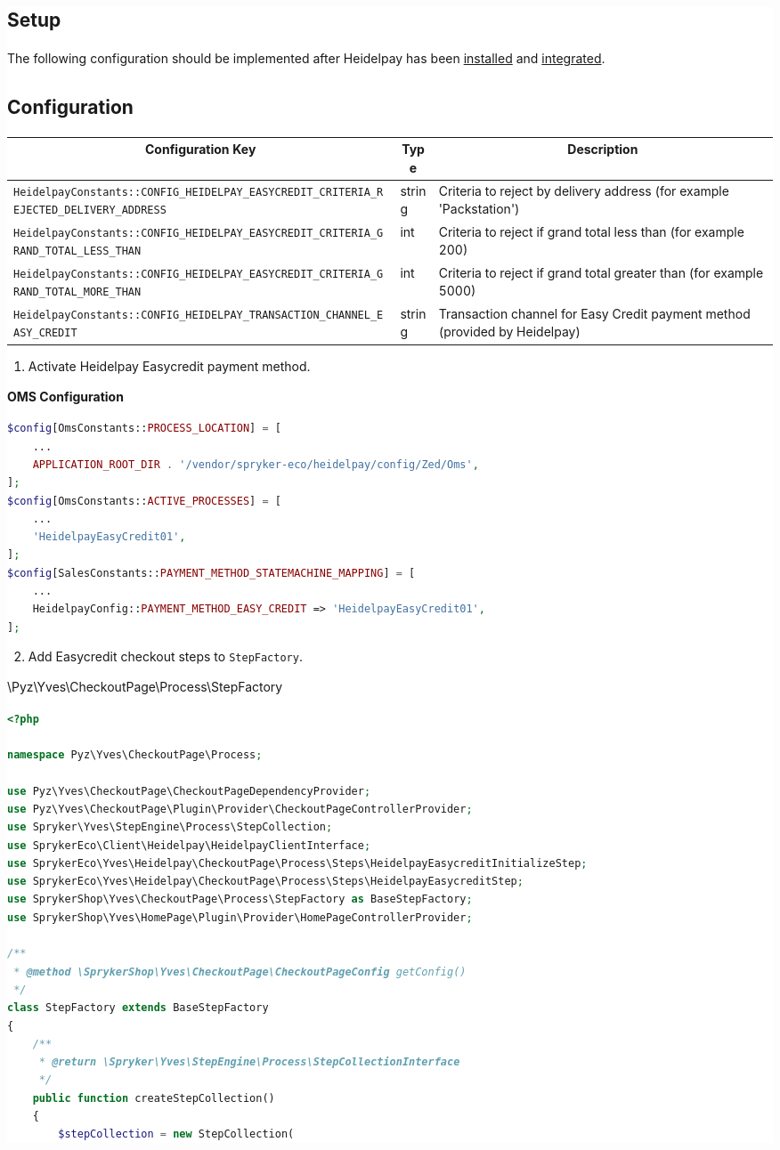 ## Setup

The following configuration should be implemented after Heidelpay has been [installed](https://documentation.spryker.com/docs/en/en/heidelpay-installation) and [integrated](https://documentation.spryker.com/docs/en/en/heidelpay-integration-scos).

## Configuration

| Configuration Key | Type | Description |
| --- | --- | --- |
| `HeidelpayConstants::CONFIG_HEIDELPAY_EASYCREDIT_CRITERIA_REJECTED_DELIVERY_ADDRESS`	 | string | Criteria to reject by delivery address (for example 'Packstation') |
| `HeidelpayConstants::CONFIG_HEIDELPAY_EASYCREDIT_CRITERIA_GRAND_TOTAL_LESS_THAN`	 | int | Criteria to reject if grand total less than (for example 200) |
| `HeidelpayConstants::CONFIG_HEIDELPAY_EASYCREDIT_CRITERIA_GRAND_TOTAL_MORE_THAN`	 | int | Criteria to reject if grand total greater than (for example 5000) |
| `HeidelpayConstants::CONFIG_HEIDELPAY_TRANSACTION_CHANNEL_EASY_CREDIT`	 | string | Transaction channel for Easy Credit payment method (provided by Heidelpay) |

1. Activate Heidelpay Easycredit payment method.

**OMS Configuration**

```php
$config[OmsConstants::PROCESS_LOCATION] = [
	...
	APPLICATION_ROOT_DIR . '/vendor/spryker-eco/heidelpay/config/Zed/Oms',
];
$config[OmsConstants::ACTIVE_PROCESSES] = [
	...
	'HeidelpayEasyCredit01',
];
$config[SalesConstants::PAYMENT_METHOD_STATEMACHINE_MAPPING] = [
	...
	HeidelpayConfig::PAYMENT_METHOD_EASY_CREDIT => 'HeidelpayEasyCredit01',
];
```

2. Add Easycredit checkout steps to `StepFactory`.

\Pyz\Yves\CheckoutPage\Process\StepFactory

```php
<?php
 
namespace Pyz\Yves\CheckoutPage\Process;
 
use Pyz\Yves\CheckoutPage\CheckoutPageDependencyProvider;
use Pyz\Yves\CheckoutPage\Plugin\Provider\CheckoutPageControllerProvider;
use Spryker\Yves\StepEngine\Process\StepCollection;
use SprykerEco\Client\Heidelpay\HeidelpayClientInterface;
use SprykerEco\Yves\Heidelpay\CheckoutPage\Process\Steps\HeidelpayEasycreditInitializeStep;
use SprykerEco\Yves\Heidelpay\CheckoutPage\Process\Steps\HeidelpayEasycreditStep;
use SprykerShop\Yves\CheckoutPage\Process\StepFactory as BaseStepFactory;
use SprykerShop\Yves\HomePage\Plugin\Provider\HomePageControllerProvider;
 
/**
 * @method \SprykerShop\Yves\CheckoutPage\CheckoutPageConfig getConfig()
 */
class StepFactory extends BaseStepFactory
{
	/**
	 * @return \Spryker\Yves\StepEngine\Process\StepCollectionInterface
	 */
	public function createStepCollection()
	{
		$stepCollection = new StepCollection(
```